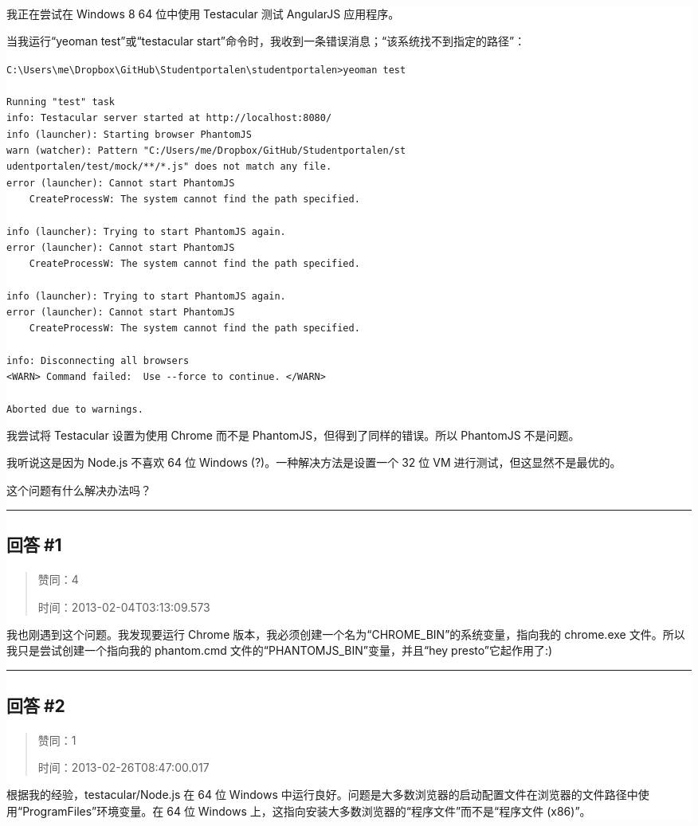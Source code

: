 我正在尝试在 Windows 8 64 位中使用 Testacular 测试 AngularJS 应用程序。

当我运行“yeoman test”或“testacular start”命令时，我收到一条错误消息；“该系统找不到指定的路径”：

```
C:\Users\me\Dropbox\GitHub\Studentportalen\studentportalen>yeoman test

Running "test" task
info: Testacular server started at http://localhost:8080/
info (launcher): Starting browser PhantomJS
warn (watcher): Pattern "C:/Users/me/Dropbox/GitHub/Studentportalen/st
udentportalen/test/mock/**/*.js" does not match any file.
error (launcher): Cannot start PhantomJS
    CreateProcessW: The system cannot find the path specified.

info (launcher): Trying to start PhantomJS again.
error (launcher): Cannot start PhantomJS
    CreateProcessW: The system cannot find the path specified.

info (launcher): Trying to start PhantomJS again.
error (launcher): Cannot start PhantomJS
    CreateProcessW: The system cannot find the path specified.

info: Disconnecting all browsers
<WARN> Command failed:  Use --force to continue. </WARN>

Aborted due to warnings. 
```

我尝试将 Testacular 设置为使用 Chrome 而不是 PhantomJS，但得到了同样的错误。所以 PhantomJS 不是问题。

我听说这是因为 Node.js 不喜欢 64 位 Windows (?)。一种解决方法是设置一个 32 位 VM 进行测试，但这显然不是最优的。

这个问题有什么解决办法吗？

* * *

## 回答 #1

> 赞同：4
> 
> 时间：2013-02-04T03:13:09.573

我也刚遇到这个问题。我发现要运行 Chrome 版本，我必须创建一个名为“CHROME_BIN”的系统变量，指向我的 chrome.exe 文件。所以我只是尝试创建一个指向我的 phantom.cmd 文件的“PHANTOMJS_BIN”变量，并且“hey presto”它起作用了:)

* * *

## 回答 #2

> 赞同：1
> 
> 时间：2013-02-26T08:47:00.017

根据我的经验，testacular/Node.js 在 64 位 Windows 中运行良好。问题是大多数浏览器的启动配置文件在浏览器的文件路径中使用“ProgramFiles”环境变量。在 64 位 Windows 上，这指向安装大多数浏览器的“程序文件”而不是“程序文件 (x86)”。
